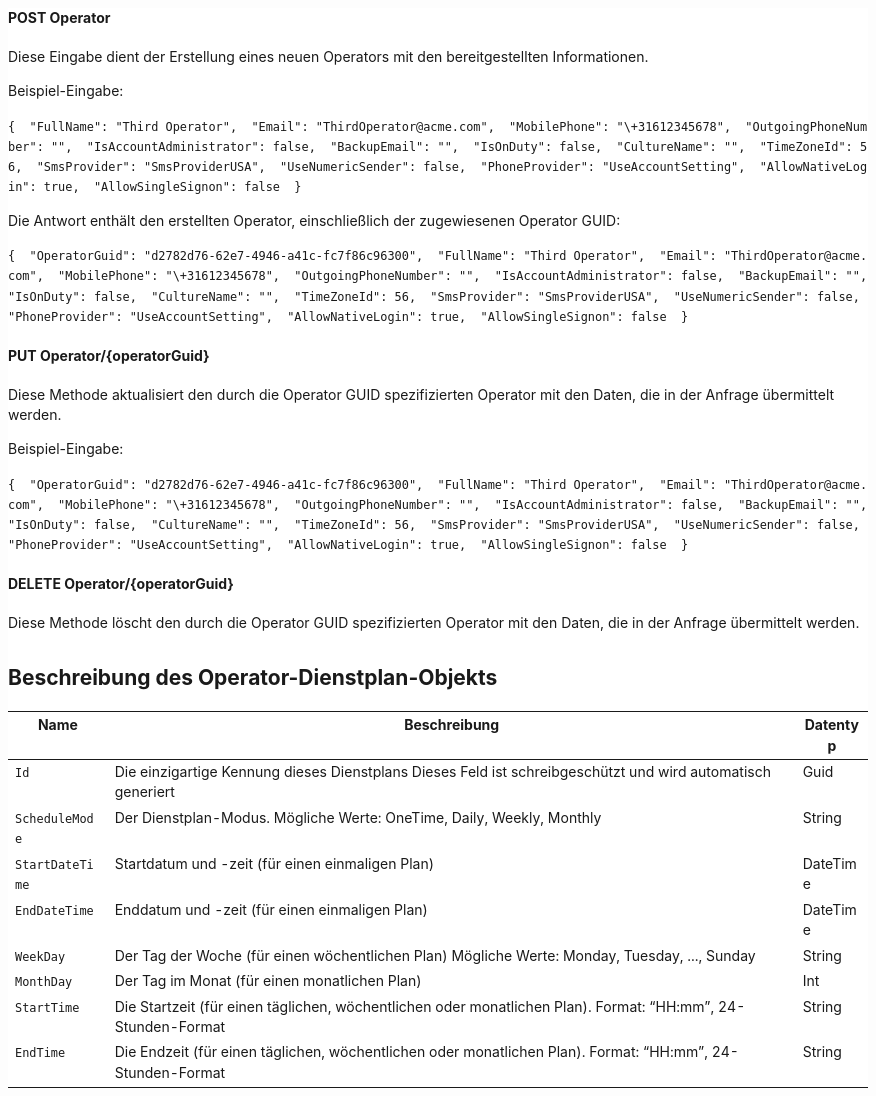 #### POST Operator

Diese Eingabe dient der Erstellung eines neuen Operators mit den bereitgestellten Informationen.

Beispiel-Eingabe:

`{  "FullName": "Third Operator",  "Email": "ThirdOperator@acme.com",  "MobilePhone": "\+31612345678",  "OutgoingPhoneNumber": "",  "IsAccountAdministrator": false,  "BackupEmail": "",  "IsOnDuty": false,  "CultureName": "",  "TimeZoneId": 56,  "SmsProvider": "SmsProviderUSA",  "UseNumericSender": false,  "PhoneProvider": "UseAccountSetting",  "AllowNativeLogin": true,  "AllowSingleSignon": false  } `

Die Antwort enthält den erstellten Operator, einschließlich der zugewiesenen Operator GUID:

`{  "OperatorGuid": "d2782d76-62e7-4946-a41c-fc7f86c96300",  "FullName": "Third Operator",  "Email": "ThirdOperator@acme.com",  "MobilePhone": "\+31612345678",  "OutgoingPhoneNumber": "",  "IsAccountAdministrator": false,  "BackupEmail": "",  "IsOnDuty": false,  "CultureName": "",  "TimeZoneId": 56,  "SmsProvider": "SmsProviderUSA",  "UseNumericSender": false,  "PhoneProvider": "UseAccountSetting",  "AllowNativeLogin": true,  "AllowSingleSignon": false  } `

#### PUT Operator/{operatorGuid}

Diese Methode aktualisiert den durch die Operator GUID spezifizierten Operator mit den Daten, die in der Anfrage übermittelt werden.

Beispiel-Eingabe:

`{  "OperatorGuid": "d2782d76-62e7-4946-a41c-fc7f86c96300",  "FullName": "Third Operator",  "Email": "ThirdOperator@acme.com",  "MobilePhone": "\+31612345678",  "OutgoingPhoneNumber": "",  "IsAccountAdministrator": false,  "BackupEmail": "",  "IsOnDuty": false,  "CultureName": "",  "TimeZoneId": 56,  "SmsProvider": "SmsProviderUSA",  "UseNumericSender": false,  "PhoneProvider": "UseAccountSetting",  "AllowNativeLogin": true,  "AllowSingleSignon": false  } `

#### DELETE Operator/{operatorGuid}

Diese Methode löscht den durch die Operator GUID spezifizierten Operator mit den Daten, die in der Anfrage übermittelt werden.

## Beschreibung des Operator-Dienstplan-Objekts

| Name            | Beschreibung                                                                                               | Datentyp |
|-----------------|-----------------------------------------------------------------------------------------------------------|-----------|
| `Id`            | Die einzigartige Kennung dieses Dienstplans Dieses Feld ist schreibgeschützt und wird automatisch generiert | Guid      |
| `ScheduleMode`  | Der Dienstplan-Modus. Mögliche Werte: OneTime, Daily, Weekly, Monthly                                       | String    |
| `StartDateTime` | Startdatum und -zeit (für einen einmaligen Plan)                                                         | DateTime  |
| `EndDateTime`   | Enddatum und -zeit (für einen einmaligen Plan)                                                           | DateTime  |
| `WeekDay`       | Der Tag der Woche (für einen wöchentlichen Plan) Mögliche Werte: Monday, Tuesday, ..., Sunday               | String    |
| `MonthDay`      | Der Tag im Monat (für einen monatlichen Plan)                                                            | Int       |
| `StartTime`     | Die Startzeit (für einen täglichen, wöchentlichen oder monatlichen Plan). Format: “HH:mm”, 24-Stunden-Format             | String    |
| `EndTime`       | Die Endzeit (für einen täglichen, wöchentlichen oder monatlichen Plan).  Format: “HH:mm”, 24-Stunden-Format               | String    |

